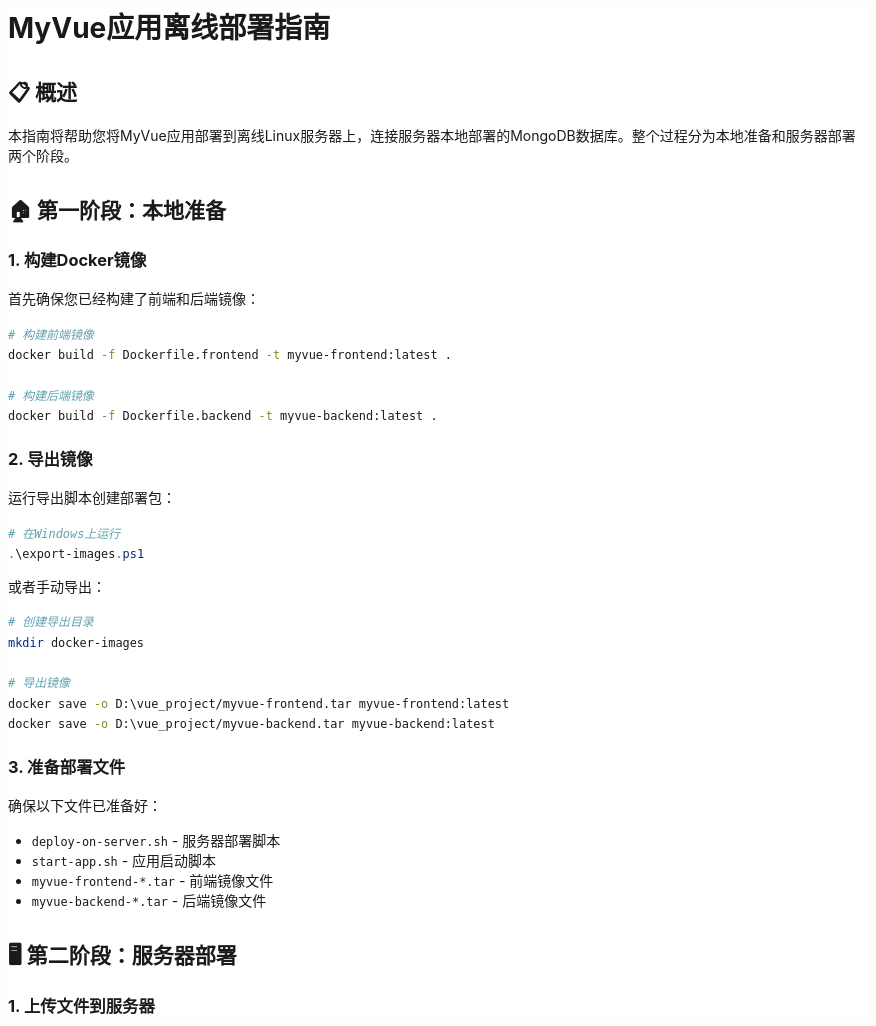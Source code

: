 # MyVue应用离线部署指南

## 📋 概述

本指南将帮助您将MyVue应用部署到离线Linux服务器上，连接服务器本地部署的MongoDB数据库。整个过程分为本地准备和服务器部署两个阶段。

## 🏠 第一阶段：本地准备

### 1. 构建Docker镜像

首先确保您已经构建了前端和后端镜像：

```bash
# 构建前端镜像
docker build -f Dockerfile.frontend -t myvue-frontend:latest .

# 构建后端镜像
docker build -f Dockerfile.backend -t myvue-backend:latest .
```

### 2. 导出镜像

运行导出脚本创建部署包：

```powershell
# 在Windows上运行
.\export-images.ps1
```

或者手动导出：

```bash
# 创建导出目录
mkdir docker-images

# 导出镜像
docker save -o D:\vue_project/myvue-frontend.tar myvue-frontend:latest
docker save -o D:\vue_project/myvue-backend.tar myvue-backend:latest
```

### 3. 准备部署文件

确保以下文件已准备好：

- `deploy-on-server.sh` - 服务器部署脚本
- `start-app.sh` - 应用启动脚本
- `myvue-frontend-*.tar` - 前端镜像文件
- `myvue-backend-*.tar` - 后端镜像文件

## 🖥️ 第二阶段：服务器部署

### 1. 上传文件到服务器
